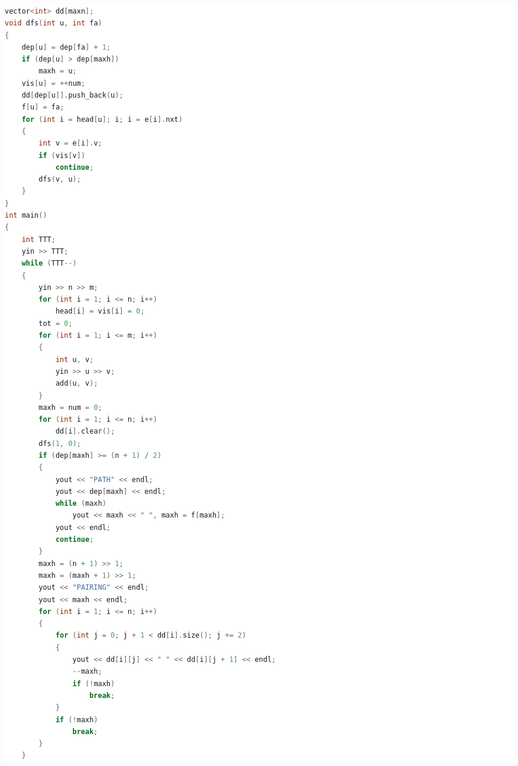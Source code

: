 ```cpp
vector<int> dd[maxn];
void dfs(int u, int fa)
{
    dep[u] = dep[fa] + 1;
    if (dep[u] > dep[maxh])
        maxh = u;
    vis[u] = ++num;
    dd[dep[u]].push_back(u);
    f[u] = fa;
    for (int i = head[u]; i; i = e[i].nxt)
    {
        int v = e[i].v;
        if (vis[v])
            continue;
        dfs(v, u);
    }
}
int main()
{
    int TTT;
    yin >> TTT;
    while (TTT--)
    {
        yin >> n >> m;
        for (int i = 1; i <= n; i++)
            head[i] = vis[i] = 0;
        tot = 0;
        for (int i = 1; i <= m; i++)
        {
            int u, v;
            yin >> u >> v;
            add(u, v);
        }
        maxh = num = 0;
        for (int i = 1; i <= n; i++)
            dd[i].clear();
        dfs(1, 0);
        if (dep[maxh] >= (n + 1) / 2)
        {
            yout << "PATH" << endl;
            yout << dep[maxh] << endl;
            while (maxh)
                yout << maxh << " ", maxh = f[maxh];
            yout << endl;
            continue;
        }
        maxh = (n + 1) >> 1;
        maxh = (maxh + 1) >> 1;
        yout << "PAIRING" << endl;
        yout << maxh << endl;
        for (int i = 1; i <= n; i++)
        {
            for (int j = 0; j + 1 < dd[i].size(); j += 2)
            {
                yout << dd[i][j] << " " << dd[i][j + 1] << endl;
                --maxh;
                if (!maxh)
                    break;
            }
            if (!maxh)
                break;
        }
    }
```